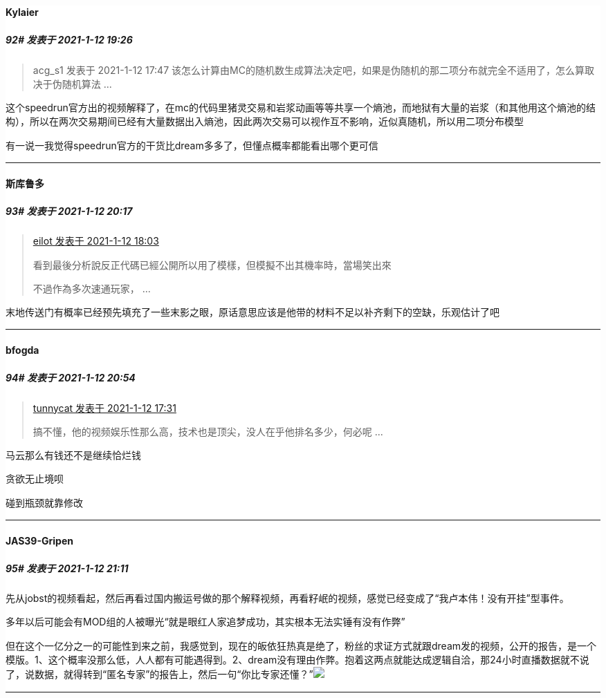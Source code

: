 ####  Kylaier  
##### 92#       发表于 2021-1-12 19:26


<blockquote>acg_s1 发表于 2021-1-12 17:47
该怎么计算由MC的随机数生成算法决定吧，如果是伪随机的那二项分布就完全不适用了，怎么算取决于伪随机算法 ...</blockquote>
这个speedrun官方出的视频解释了，在mc的代码里猪灵交易和岩浆动画等等共享一个熵池，而地狱有大量的岩浆（和其他用这个熵池的结构），所以在两次交易期间已经有大量数据出入熵池，因此两次交易可以视作互不影响，近似真随机，所以用二项分布模型

有一说一我觉得speedrun官方的干货比dream多多了，但懂点概率都能看出哪个更可信


-----

####  斯库鲁多  
##### 93#       发表于 2021-1-12 20:17


<blockquote><a href="httphttps://bbs.saraba1st.com/2b/forum.php?mod=redirect&amp;goto=findpost&amp;pid=50013414&amp;ptid=1982263" target="_blank">eilot 发表于 2021-1-12 18:03</a>

看到最後分析說反正代碼已經公開所以用了模樣，但模擬不出其機率時，當場笑出來

不過作為多次速通玩家， ...</blockquote>
末地传送门有概率已经预先填充了一些末影之眼，原话意思应该是他带的材料不足以补齐剩下的空缺，乐观估计了吧


-----

####  bfogda  
##### 94#       发表于 2021-1-12 20:54


<blockquote><a href="httphttps://bbs.saraba1st.com/2b/forum.php?mod=redirect&amp;goto=findpost&amp;pid=50013023&amp;ptid=1982263" target="_blank">tunnycat 发表于 2021-1-12 17:31</a>

搞不懂，他的视频娱乐性那么高，技术也是顶尖，没人在乎他排名多少，何必呢 ...</blockquote>
马云那么有钱还不是继续恰烂钱

贪欲无止境呗

碰到瓶颈就靠修改


-----

####  JAS39-Gripen  
##### 95#       发表于 2021-1-12 21:11


先从jobst的视频看起，然后再看过国内搬运号做的那个解释视频，再看籽岷的视频，感觉已经变成了“我卢本伟！没有开挂”型事件。


多年以后可能会有MOD组的人被曝光“就是眼红人家追梦成功，其实根本无法实锤有没有作弊”


但在这个一亿分之一的可能性到来之前，我感觉到，现在的皈依狂热真是绝了，粉丝的求证方式就跟dream发的视频，公开的报告，是一个模版。1、这个概率没那么低，人人都有可能遇得到。2、dream没有理由作弊。抱着这两点就能达成逻辑自洽，那24小时直播数据就不说了，说数据，就得转到“匿名专家”的报告上，然后一句“你比专家还懂？”<img src="https://static.saraba1st.com/image/smiley/face2017/067.png" referrerpolicy="no-referrer">


-----
